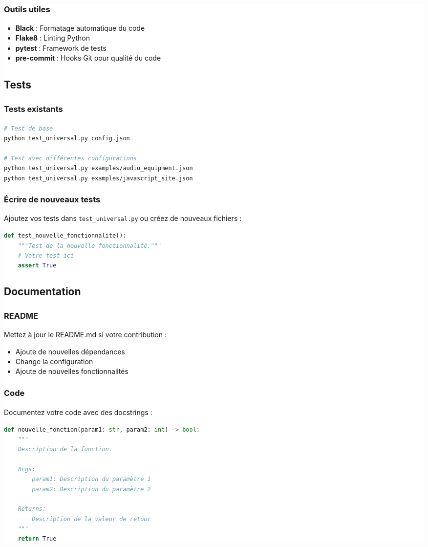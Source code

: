 ### Outils utiles

- **Black** : Formatage automatique du code
- **Flake8** : Linting Python
- **pytest** : Framework de tests
- **pre-commit** : Hooks Git pour qualité du code

## Tests

### Tests existants

```bash
# Test de base
python test_universal.py config.json

# Test avec différentes configurations
python test_universal.py examples/audio_equipment.json
python test_universal.py examples/javascript_site.json
```

### Écrire de nouveaux tests

Ajoutez vos tests dans `test_universal.py` ou créez de nouveaux fichiers :

```python
def test_nouvelle_fonctionnalite():
    """Test de la nouvelle fonctionnalité."""
    # Votre test ici
    assert True
```

## Documentation

### README

Mettez à jour le README.md si votre contribution :
- Ajoute de nouvelles dépendances
- Change la configuration
- Ajoute de nouvelles fonctionnalités

### Code

Documentez votre code avec des docstrings :

```python
def nouvelle_fonction(param1: str, param2: int) -> bool:
    """
    Description de la fonction.
    
    Args:
        param1: Description du paramètre 1
        param2: Description du paramètre 2
        
    Returns:
        Description de la valeur de retour
    """
    return True
```
